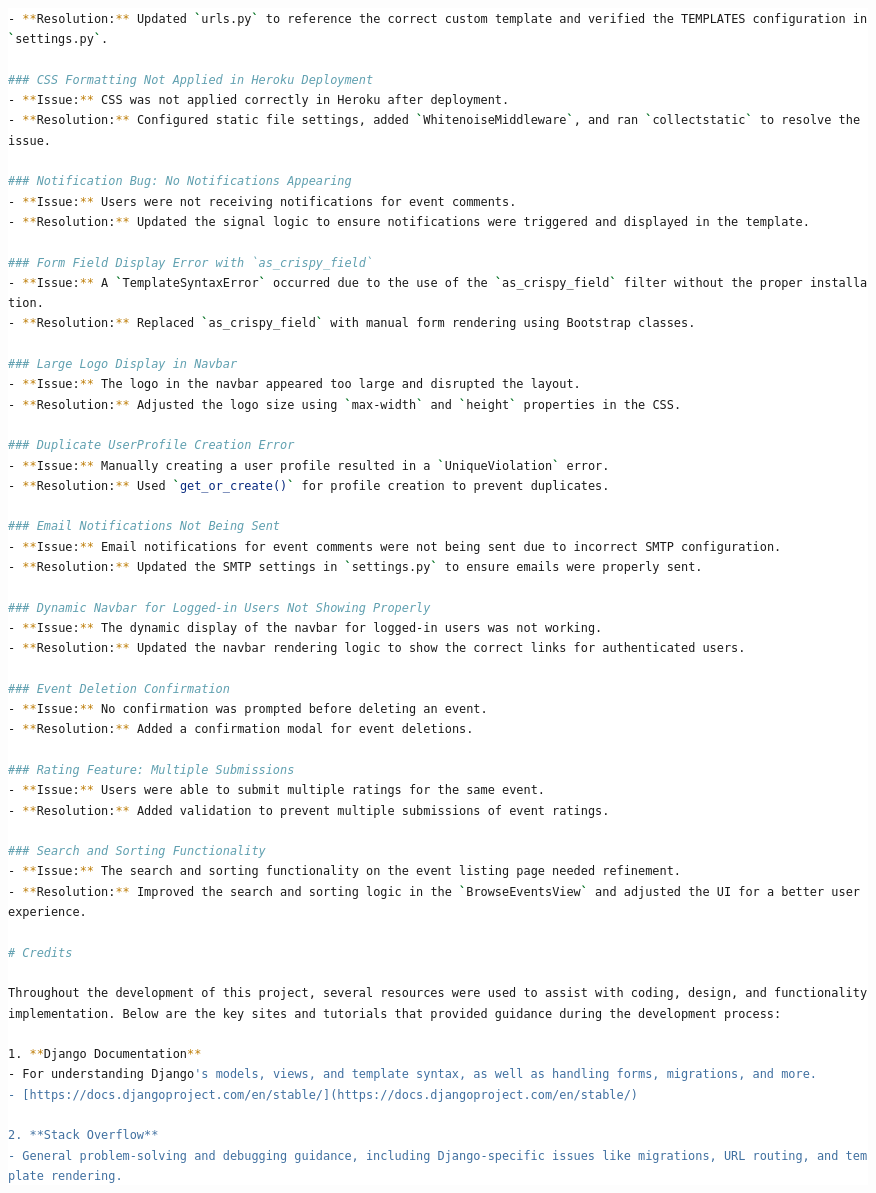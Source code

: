    ```bash
- **Resolution:** Updated `urls.py` to reference the correct custom template and verified the TEMPLATES configuration in `settings.py`.

### CSS Formatting Not Applied in Heroku Deployment
- **Issue:** CSS was not applied correctly in Heroku after deployment.
- **Resolution:** Configured static file settings, added `WhitenoiseMiddleware`, and ran `collectstatic` to resolve the issue.

### Notification Bug: No Notifications Appearing
- **Issue:** Users were not receiving notifications for event comments.
- **Resolution:** Updated the signal logic to ensure notifications were triggered and displayed in the template.

### Form Field Display Error with `as_crispy_field`
- **Issue:** A `TemplateSyntaxError` occurred due to the use of the `as_crispy_field` filter without the proper installation.
- **Resolution:** Replaced `as_crispy_field` with manual form rendering using Bootstrap classes.

### Large Logo Display in Navbar
- **Issue:** The logo in the navbar appeared too large and disrupted the layout.
- **Resolution:** Adjusted the logo size using `max-width` and `height` properties in the CSS.

### Duplicate UserProfile Creation Error
- **Issue:** Manually creating a user profile resulted in a `UniqueViolation` error.
- **Resolution:** Used `get_or_create()` for profile creation to prevent duplicates.

### Email Notifications Not Being Sent
- **Issue:** Email notifications for event comments were not being sent due to incorrect SMTP configuration.
- **Resolution:** Updated the SMTP settings in `settings.py` to ensure emails were properly sent.

### Dynamic Navbar for Logged-in Users Not Showing Properly
- **Issue:** The dynamic display of the navbar for logged-in users was not working.
- **Resolution:** Updated the navbar rendering logic to show the correct links for authenticated users.

### Event Deletion Confirmation
- **Issue:** No confirmation was prompted before deleting an event.
- **Resolution:** Added a confirmation modal for event deletions.

### Rating Feature: Multiple Submissions
- **Issue:** Users were able to submit multiple ratings for the same event.
- **Resolution:** Added validation to prevent multiple submissions of event ratings.

### Search and Sorting Functionality
- **Issue:** The search and sorting functionality on the event listing page needed refinement.
- **Resolution:** Improved the search and sorting logic in the `BrowseEventsView` and adjusted the UI for a better user experience.

# Credits

Throughout the development of this project, several resources were used to assist with coding, design, and functionality implementation. Below are the key sites and tutorials that provided guidance during the development process:

1. **Django Documentation**  
   - For understanding Django's models, views, and template syntax, as well as handling forms, migrations, and more.
   - [https://docs.djangoproject.com/en/stable/](https://docs.djangoproject.com/en/stable/)

2. **Stack Overflow**  
   - General problem-solving and debugging guidance, including Django-specific issues like migrations, URL routing, and template rendering.
   ```